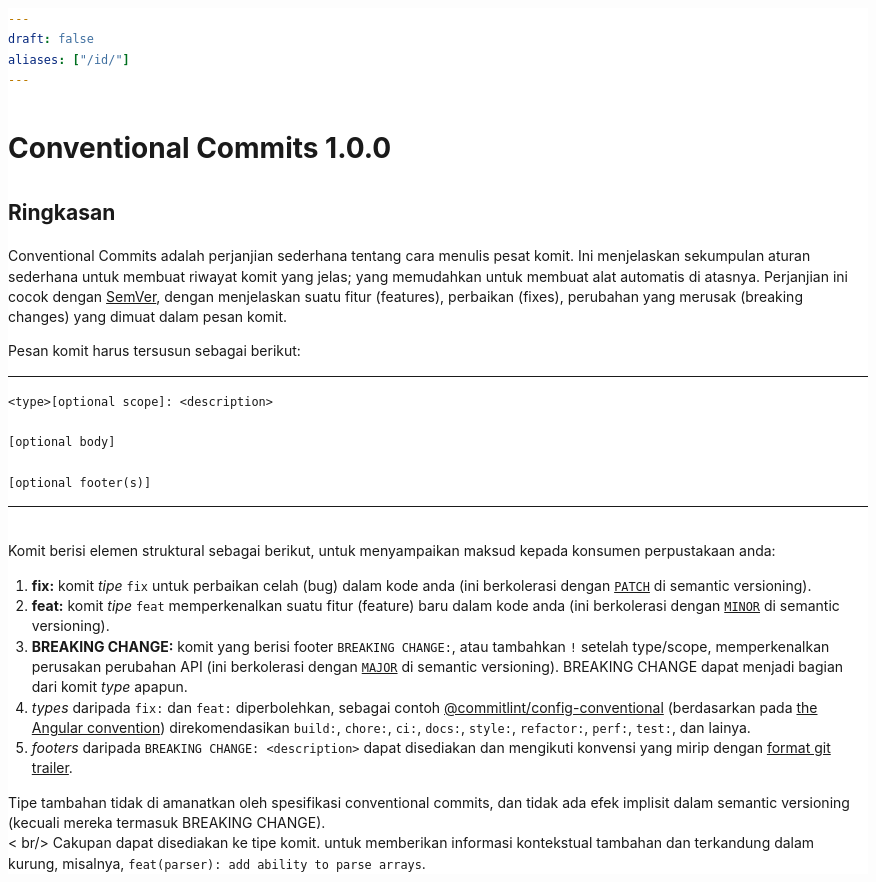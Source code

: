 ```yaml
---
draft: false
aliases: ["/id/"]
---
```


# Conventional Commits 1.0.0

## Ringkasan

Conventional Commits adalah perjanjian sederhana tentang cara menulis pesat komit.
Ini menjelaskan sekumpulan aturan sederhana untuk membuat riwayat komit yang jelas;
yang memudahkan untuk membuat alat automatis di atasnya.
Perjanjian ini cocok dengan [SemVer](http://semver.org),
dengan menjelaskan suatu fitur (features), perbaikan (fixes),  perubahan yang merusak (breaking changes) yang dimuat dalam pesan komit.

Pesan komit harus tersusun sebagai berikut:

---

```
<type>[optional scope]: <description>

[optional body]

[optional footer(s)]
```
---

<br />
Komit berisi elemen struktural sebagai berikut, untuk menyampaikan maksud kepada konsumen perpustakaan anda:

1. **fix:** komit _tipe_ `fix` untuk perbaikan celah (bug) dalam kode anda (ini berkolerasi dengan [`PATCH`](http://semver.org/#summary) di semantic versioning).
1. **feat:** komit _tipe_ `feat` memperkenalkan suatu fitur (feature) baru dalam kode anda (ini berkolerasi dengan [`MINOR`](http://semver.org/#summary) di semantic versioning).
1. **BREAKING CHANGE:** komit yang berisi footer `BREAKING CHANGE:`, atau tambahkan `!` setelah type/scope, memperkenalkan perusakan perubahan API (ini berkolerasi dengan [`MAJOR`](http://semver.org/#summary) di semantic versioning). BREAKING CHANGE dapat menjadi bagian dari komit _type_ apapun.
1. _types_ daripada `fix:` dan `feat:` diperbolehkan, sebagai contoh [@commitlint/config-conventional](https://github.com/conventional-changelog/commitlint/tree/master/%40commitlint/config-conventional) (berdasarkan pada [the Angular convention](https://github.com/angular/angular/blob/22b96b9/CONTRIBUTING.md#-commit-message-guidelines)) direkomendasikan `build:`, `chore:`,
  `ci:`, `docs:`, `style:`, `refactor:`, `perf:`, `test:`, dan lainya.
1. _footers_ daripada `BREAKING CHANGE: <description>` dapat disediakan dan mengikuti konvensi yang mirip dengan
  [format git trailer](https://git-scm.com/docs/git-interpret-trailers).

Tipe tambahan tidak di amanatkan oleh spesifikasi conventional commits, dan tidak ada efek implisit dalam semantic versioning (kecuali mereka termasuk BREAKING CHANGE).
<br /> < br/>
Cakupan dapat disediakan ke tipe komit. untuk memberikan informasi kontekstual tambahan dan terkandung dalam kurung, misalnya, `feat(parser): add ability to parse arrays`.
